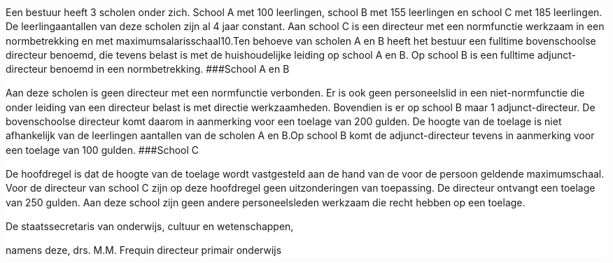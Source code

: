 Een bestuur heeft 3 scholen onder zich. School A met 100 leerlingen, school B met 155 leerlingen en school C met 185 leerlingen. De leerlingaantallen van deze scholen zijn al 4 jaar constant. Aan school C is een directeur met een normfunctie werkzaam in een normbetrekking en met maximumsalarisschaal10.Ten behoeve van scholen A en B heeft het bestuur een fulltime bovenschoolse directeur benoemd, die tevens belast is met de huishoudelijke leiding op school A en B. Op school B is een fulltime adjunct-directeur benoemd in een normbetrekking.
###School A en B

Aan deze scholen is geen directeur met een normfunctie verbonden. Er is ook geen personeelslid in een niet-normfunctie die onder leiding van een directeur belast is met directie werkzaamheden. Bovendien is er op school B maar 1 adjunct-directeur. De bovenschoolse directeur komt daarom in aanmerking voor een toelage van 200 gulden. De hoogte van de toelage is niet afhankelijk van de leerlingen aantallen van de scholen A en B.Op school B komt de adjunct-directeur tevens in aanmerking voor een toelage van 100 gulden.
###School C

De hoofdregel is dat de hoogte van de toelage wordt vastgesteld aan de hand van de voor de persoon geldende maximumschaal. Voor de directeur van school C zijn op deze hoofdregel geen uitzonderingen van toepassing. De directeur ontvangt een toelage van 250 gulden. Aan deze school zijn geen andere personeelsleden werkzaam die recht hebben op een toelage. 

De 
staatssecretaris van onderwijs, cultuur en wetenschappen, 

namens deze, 
drs. M.M. Frequin 
directeur primair onderwijs 
